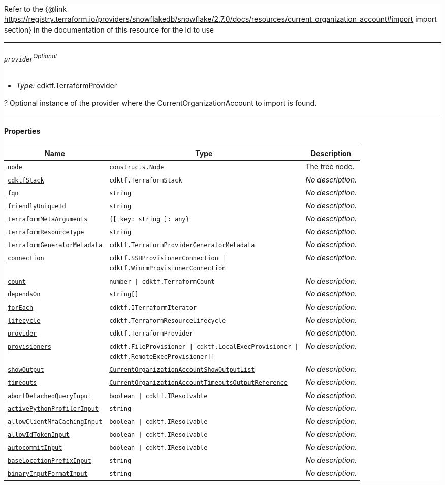 Refer to the {@link https://registry.terraform.io/providers/snowflakedb/snowflake/2.7.0/docs/resources/current_organization_account#import import section} in the documentation of this resource for the id to use

---

###### `provider`<sup>Optional</sup> <a name="provider" id="@cdktf/provider-snowflake.currentOrganizationAccount.CurrentOrganizationAccount.generateConfigForImport.parameter.provider"></a>

- *Type:* cdktf.TerraformProvider

? Optional instance of the provider where the CurrentOrganizationAccount to import is found.

---

#### Properties <a name="Properties" id="Properties"></a>

| **Name** | **Type** | **Description** |
| --- | --- | --- |
| <code><a href="#@cdktf/provider-snowflake.currentOrganizationAccount.CurrentOrganizationAccount.property.node">node</a></code> | <code>constructs.Node</code> | The tree node. |
| <code><a href="#@cdktf/provider-snowflake.currentOrganizationAccount.CurrentOrganizationAccount.property.cdktfStack">cdktfStack</a></code> | <code>cdktf.TerraformStack</code> | *No description.* |
| <code><a href="#@cdktf/provider-snowflake.currentOrganizationAccount.CurrentOrganizationAccount.property.fqn">fqn</a></code> | <code>string</code> | *No description.* |
| <code><a href="#@cdktf/provider-snowflake.currentOrganizationAccount.CurrentOrganizationAccount.property.friendlyUniqueId">friendlyUniqueId</a></code> | <code>string</code> | *No description.* |
| <code><a href="#@cdktf/provider-snowflake.currentOrganizationAccount.CurrentOrganizationAccount.property.terraformMetaArguments">terraformMetaArguments</a></code> | <code>{[ key: string ]: any}</code> | *No description.* |
| <code><a href="#@cdktf/provider-snowflake.currentOrganizationAccount.CurrentOrganizationAccount.property.terraformResourceType">terraformResourceType</a></code> | <code>string</code> | *No description.* |
| <code><a href="#@cdktf/provider-snowflake.currentOrganizationAccount.CurrentOrganizationAccount.property.terraformGeneratorMetadata">terraformGeneratorMetadata</a></code> | <code>cdktf.TerraformProviderGeneratorMetadata</code> | *No description.* |
| <code><a href="#@cdktf/provider-snowflake.currentOrganizationAccount.CurrentOrganizationAccount.property.connection">connection</a></code> | <code>cdktf.SSHProvisionerConnection \| cdktf.WinrmProvisionerConnection</code> | *No description.* |
| <code><a href="#@cdktf/provider-snowflake.currentOrganizationAccount.CurrentOrganizationAccount.property.count">count</a></code> | <code>number \| cdktf.TerraformCount</code> | *No description.* |
| <code><a href="#@cdktf/provider-snowflake.currentOrganizationAccount.CurrentOrganizationAccount.property.dependsOn">dependsOn</a></code> | <code>string[]</code> | *No description.* |
| <code><a href="#@cdktf/provider-snowflake.currentOrganizationAccount.CurrentOrganizationAccount.property.forEach">forEach</a></code> | <code>cdktf.ITerraformIterator</code> | *No description.* |
| <code><a href="#@cdktf/provider-snowflake.currentOrganizationAccount.CurrentOrganizationAccount.property.lifecycle">lifecycle</a></code> | <code>cdktf.TerraformResourceLifecycle</code> | *No description.* |
| <code><a href="#@cdktf/provider-snowflake.currentOrganizationAccount.CurrentOrganizationAccount.property.provider">provider</a></code> | <code>cdktf.TerraformProvider</code> | *No description.* |
| <code><a href="#@cdktf/provider-snowflake.currentOrganizationAccount.CurrentOrganizationAccount.property.provisioners">provisioners</a></code> | <code>cdktf.FileProvisioner \| cdktf.LocalExecProvisioner \| cdktf.RemoteExecProvisioner[]</code> | *No description.* |
| <code><a href="#@cdktf/provider-snowflake.currentOrganizationAccount.CurrentOrganizationAccount.property.showOutput">showOutput</a></code> | <code><a href="#@cdktf/provider-snowflake.currentOrganizationAccount.CurrentOrganizationAccountShowOutputList">CurrentOrganizationAccountShowOutputList</a></code> | *No description.* |
| <code><a href="#@cdktf/provider-snowflake.currentOrganizationAccount.CurrentOrganizationAccount.property.timeouts">timeouts</a></code> | <code><a href="#@cdktf/provider-snowflake.currentOrganizationAccount.CurrentOrganizationAccountTimeoutsOutputReference">CurrentOrganizationAccountTimeoutsOutputReference</a></code> | *No description.* |
| <code><a href="#@cdktf/provider-snowflake.currentOrganizationAccount.CurrentOrganizationAccount.property.abortDetachedQueryInput">abortDetachedQueryInput</a></code> | <code>boolean \| cdktf.IResolvable</code> | *No description.* |
| <code><a href="#@cdktf/provider-snowflake.currentOrganizationAccount.CurrentOrganizationAccount.property.activePythonProfilerInput">activePythonProfilerInput</a></code> | <code>string</code> | *No description.* |
| <code><a href="#@cdktf/provider-snowflake.currentOrganizationAccount.CurrentOrganizationAccount.property.allowClientMfaCachingInput">allowClientMfaCachingInput</a></code> | <code>boolean \| cdktf.IResolvable</code> | *No description.* |
| <code><a href="#@cdktf/provider-snowflake.currentOrganizationAccount.CurrentOrganizationAccount.property.allowIdTokenInput">allowIdTokenInput</a></code> | <code>boolean \| cdktf.IResolvable</code> | *No description.* |
| <code><a href="#@cdktf/provider-snowflake.currentOrganizationAccount.CurrentOrganizationAccount.property.autocommitInput">autocommitInput</a></code> | <code>boolean \| cdktf.IResolvable</code> | *No description.* |
| <code><a href="#@cdktf/provider-snowflake.currentOrganizationAccount.CurrentOrganizationAccount.property.baseLocationPrefixInput">baseLocationPrefixInput</a></code> | <code>string</code> | *No description.* |
| <code><a href="#@cdktf/provider-snowflake.currentOrganizationAccount.CurrentOrganizationAccount.property.binaryInputFormatInput">binaryInputFormatInput</a></code> | <code>string</code> | *No description.* |